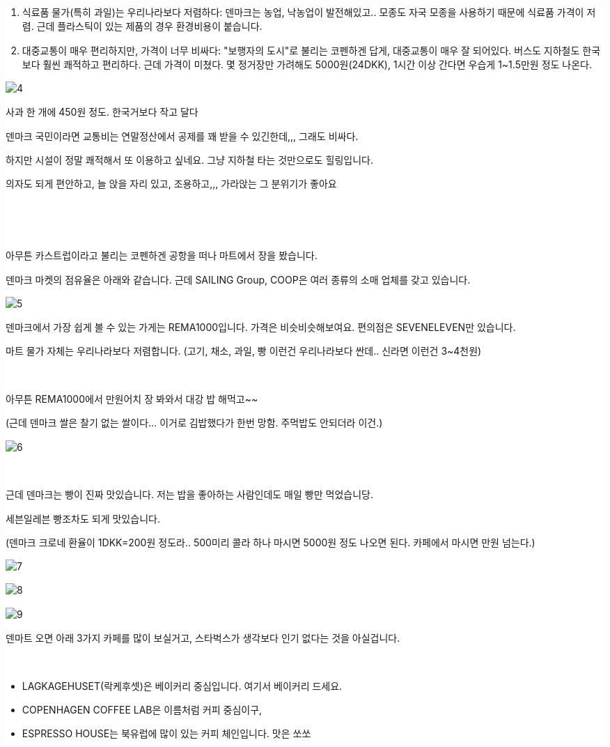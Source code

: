 1) 식료품 물가(특히 과일)는 우리나라보다 저렴하다: 덴마크는 농업, 낙농업이 발전해있고.. 모종도 자국 모종을 사용하기 때문에 식료품 가격이 저렴. 근데 플라스틱이 있는 제품의 경우 환경비용이 붙습니다.

2) 대중교통이 매우 편리하지만, 가격이 너무 비싸다: "보행자의 도시"로 불리는 코펜하겐 답게, 대중교통이 매우 잘 되어있다. 버스도 지하철도 한국보다 훨씬 쾌적하고 편리하다. 근데 가격이 미쳤다. 몇 정거장만 가려해도 5000원(24DKK), 1시간 이상 간다면 우습게 1~1.5만원 정도 나온다.

![4](/asset/img/223304226427/4.png)

사과 한 개에 450원 정도. 한국거보다 작고 달다​

덴마크 국민이라면 교통비는 연말정산에서 공제를 꽤 받을 수 있긴한데,,, 그래도 비싸다.

하지만 시설이 정말 쾌적해서 또 이용하고 싶네요. 그냥 지하철 타는 것만으로도 힐링입니다.

의자도 되게 편안하고, 늘 앉을 자리 있고, 조용하고,,, 가라앉는 그 분위기가 좋아요

​

​

아무튼 카스트럽이라고 불리는 코펜하겐 공항을 떠나 마트에서 장을 봤습니다.

덴마크 마켓의 점유율은 아래와 같습니다. 근데 SAILING Group, COOP은 여러 종류의 소매 업체를 갖고 있습니다.

![5](/asset/img/223304226427/5.png)

덴마크에서 가장 쉽게 볼 수 있는 가게는 REMA1000입니다. 가격은 비슷비슷해보여요. 편의점은 SEVENELEVEN만 있습니다.

마트 물가 자체는 우리나라보다 저렴합니다. (고기, 채소, 과일, 빵 이런건 우리나라보다 싼데.. 신라면 이런건 3~4천원)

​

아무튼 REMA1000에서 만원어치 장 봐와서 대강 밥 해먹고~~

(근데 덴마크 쌀은 찰기 없는 쌀이다… 이거로 김밥했다가 한번 망함. 주먹밥도 안되더라 이건.)

![6](/asset/img/223304226427/6.png)

​

근데 덴마크는 빵이 진짜 맛있습니다. 저는 밥을 좋아하는 사람인데도 매일 빵만 먹었습니당.

세븐일레븐 빵조차도 되게 맛있습니다.

(덴마크 크로네 환율이 1DKK=200원 정도라.. 500미리 콜라 하나 마시면 5000원 정도 나오면 된다. 카페에서 마시면 만원 넘는다.)

![7](/asset/img/223304226427/7.png)

![8](/asset/img/223304226427/8.png)

![9](/asset/img/223304226427/9.png)

덴마트 오면 아래 3가지 카페를 많이 보실거고, 스타벅스가 생각보다 인기 없다는 것을 아실겁니다.

​

- LAGKAGEHUSET(락케후셋)은 베이커리 중심입니다. 여기서 베이커리 드세요.

- COPENHAGEN COFFEE LAB은 이름처럼 커피 중심이구,

- ESPRESSO HOUSE는 북유럽에 많이 있는 커피 체인입니다. 맛은 쏘쏘
